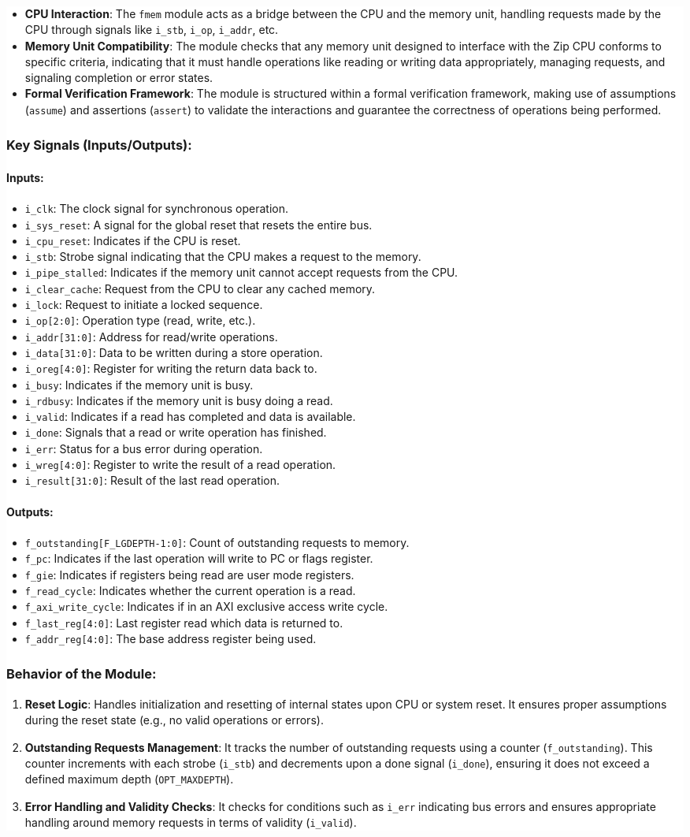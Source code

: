 - **CPU Interaction**: The `fmem` module acts as a bridge between the CPU and the memory unit, handling requests made by the CPU through signals like `i_stb`, `i_op`, `i_addr`, etc. 
- **Memory Unit Compatibility**: The module checks that any memory unit designed to interface with the Zip CPU conforms to specific criteria, indicating that it must handle operations like reading or writing data appropriately, managing requests, and signaling completion or error states.
- **Formal Verification Framework**: The module is structured within a formal verification framework, making use of assumptions (`assume`) and assertions (`assert`) to validate the interactions and guarantee the correctness of operations being performed.

### Key Signals (Inputs/Outputs):

#### Inputs:
- `i_clk`: The clock signal for synchronous operation.
- `i_sys_reset`: A signal for the global reset that resets the entire bus.
- `i_cpu_reset`: Indicates if the CPU is reset.
- `i_stb`: Strobe signal indicating that the CPU makes a request to the memory.
- `i_pipe_stalled`: Indicates if the memory unit cannot accept requests from the CPU.
- `i_clear_cache`: Request from the CPU to clear any cached memory.
- `i_lock`: Request to initiate a locked sequence.
- `i_op[2:0]`: Operation type (read, write, etc.).
- `i_addr[31:0]`: Address for read/write operations.
- `i_data[31:0]`: Data to be written during a store operation.
- `i_oreg[4:0]`: Register for writing the return data back to.
- `i_busy`: Indicates if the memory unit is busy.
- `i_rdbusy`: Indicates if the memory unit is busy doing a read.
- `i_valid`: Indicates if a read has completed and data is available.
- `i_done`: Signals that a read or write operation has finished.
- `i_err`: Status for a bus error during operation.
- `i_wreg[4:0]`: Register to write the result of a read operation.
- `i_result[31:0]`: Result of the last read operation.

#### Outputs:
- `f_outstanding[F_LGDEPTH-1:0]`: Count of outstanding requests to memory.
- `f_pc`: Indicates if the last operation will write to PC or flags register.
- `f_gie`: Indicates if registers being read are user mode registers.
- `f_read_cycle`: Indicates whether the current operation is a read.
- `f_axi_write_cycle`: Indicates if in an AXI exclusive access write cycle.
- `f_last_reg[4:0]`: Last register read which data is returned to.
- `f_addr_reg[4:0]`: The base address register being used.

### Behavior of the Module:

1. **Reset Logic**: Handles initialization and resetting of internal states upon CPU or system reset. It ensures proper assumptions during the reset state (e.g., no valid operations or errors).
  
2. **Outstanding Requests Management**: It tracks the number of outstanding requests using a counter (`f_outstanding`). This counter increments with each strobe (`i_stb`) and decrements upon a done signal (`i_done`), ensuring it does not exceed a defined maximum depth (`OPT_MAXDEPTH`).

3. **Error Handling and Validity Checks**: It checks for conditions such as `i_err` indicating bus errors and ensures appropriate handling around memory requests in terms of validity (`i_valid`).
